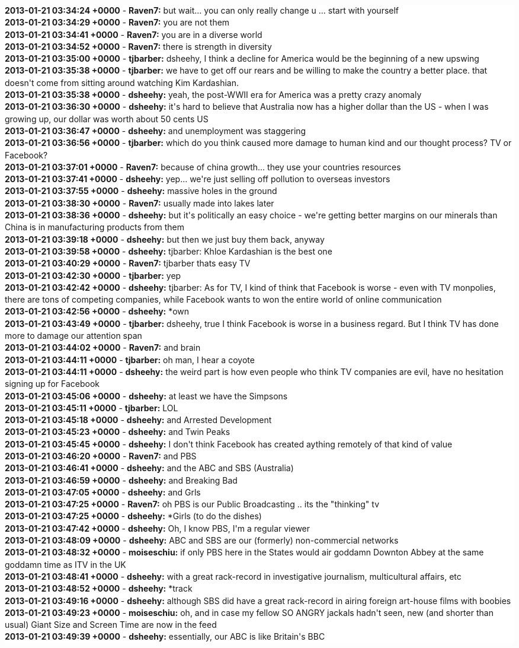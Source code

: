 **2013-01-21 03:34:24 +0000** - **Raven7:** but wait... you can only really change u ... start with yourself  
**2013-01-21 03:34:29 +0000** - **Raven7:** you are not them  
**2013-01-21 03:34:41 +0000** - **Raven7:** you are in a diverse world  
**2013-01-21 03:34:52 +0000** - **Raven7:** there is strength in diversity  
**2013-01-21 03:35:00 +0000** - **tjbarber:** dsheehy, I think a decline for America would be the beginning of a new upswing  
**2013-01-21 03:35:38 +0000** - **tjbarber:** we have to get off our rears and be willing to make the country a better place. that doesn&apos;t come from sitting around watching Kim Kardashian.  
**2013-01-21 03:35:38 +0000** - **dsheehy:** yeah, the post-WWII era for America was a pretty crazy anomaly  
**2013-01-21 03:36:30 +0000** - **dsheehy:** it&apos;s hard to believe that Australia now has a higher dollar than the US - when I was growing up, our dollar was worth about 50 cents US  
**2013-01-21 03:36:47 +0000** - **dsheehy:** and unemployment was staggering  
**2013-01-21 03:36:56 +0000** - **tjbarber:** which do you think caused more damage to human kind and our thought process? TV or Facebook?  
**2013-01-21 03:37:01 +0000** - **Raven7:** because of china growth... they use your countries resources  
**2013-01-21 03:37:41 +0000** - **dsheehy:** yep... we&apos;re just selling off pollution to overseas investors  
**2013-01-21 03:37:55 +0000** - **dsheehy:** massive holes in the ground  
**2013-01-21 03:38:30 +0000** - **Raven7:** usually made into lakes later  
**2013-01-21 03:38:36 +0000** - **dsheehy:** but it&apos;s politically an easy choice - we&apos;re getting better margins on our minerals than China is in manufacturing products from them  
**2013-01-21 03:39:18 +0000** - **dsheehy:** but then we just buy them back, anyway  
**2013-01-21 03:39:58 +0000** - **dsheehy:** tjbarber: Khloe Kardashian is the best one  
**2013-01-21 03:40:29 +0000** - **Raven7:** tjbarber thats easy TV  
**2013-01-21 03:42:30 +0000** - **tjbarber:** yep  
**2013-01-21 03:42:42 +0000** - **dsheehy:** tjbarber: As for TV, I kind of think that Facebook is worse - even with TV monpolies, there are tons of competing companies, while Facebook wants to won the entire world of online communication  
**2013-01-21 03:42:56 +0000** - **dsheehy:** &ast;own  
**2013-01-21 03:43:49 +0000** - **tjbarber:** dsheehy, true I think Facebook is worse in a business regard. But I think TV has done more to damage our attention span  
**2013-01-21 03:44:02 +0000** - **Raven7:** and brain  
**2013-01-21 03:44:11 +0000** - **tjbarber:** oh man, I hear a coyote  
**2013-01-21 03:44:11 +0000** - **dsheehy:** the weird part is how even people who think TV companies are evil, have no hesitation signing up for Facebook  
**2013-01-21 03:45:06 +0000** - **dsheehy:** at least we have the Simpsons  
**2013-01-21 03:45:11 +0000** - **tjbarber:** LOL  
**2013-01-21 03:45:18 +0000** - **dsheehy:** and Arrested Development  
**2013-01-21 03:45:23 +0000** - **dsheehy:** and Twin Peaks  
**2013-01-21 03:45:45 +0000** - **dsheehy:** I don&apos;t think Facebook has created aything remotely of that kind of value  
**2013-01-21 03:46:20 +0000** - **Raven7:** and PBS  
**2013-01-21 03:46:41 +0000** - **dsheehy:** and the ABC and SBS (Australia)  
**2013-01-21 03:46:59 +0000** - **dsheehy:** and Breaking Bad  
**2013-01-21 03:47:05 +0000** - **dsheehy:** and Grls  
**2013-01-21 03:47:25 +0000** - **Raven7:** oh PBS is our Public Broadcasting .. its the "thinking" tv  
**2013-01-21 03:47:25 +0000** - **dsheehy:** &ast;Girls (to do the dishes)  
**2013-01-21 03:47:42 +0000** - **dsheehy:** Oh, I know PBS, I&apos;m a regular viewer  
**2013-01-21 03:48:09 +0000** - **dsheehy:** ABC and SBS are our (formerly) non-commercial networks  
**2013-01-21 03:48:32 +0000** - **moiseschiu:** if only PBS here in the States would air goddamn Downton Abbey at the same goddamn time as ITV in the UK  
**2013-01-21 03:48:41 +0000** - **dsheehy:** with a great rack-record in investigative journalism, multicultural affairs, etc  
**2013-01-21 03:48:52 +0000** - **dsheehy:** &ast;track  
**2013-01-21 03:49:16 +0000** - **dsheehy:** although SBS did have a great rack-record in airing foreign art-house films with boobies  
**2013-01-21 03:49:23 +0000** - **moiseschiu:** oh, and in case my fellow SO ANGRY jackals hadn&apos;t seen, new (and shorter than usual) Giant Size and Screen Time are now in the feed  
**2013-01-21 03:49:39 +0000** - **dsheehy:** essentially, our ABC is like Britain&apos;s BBC  